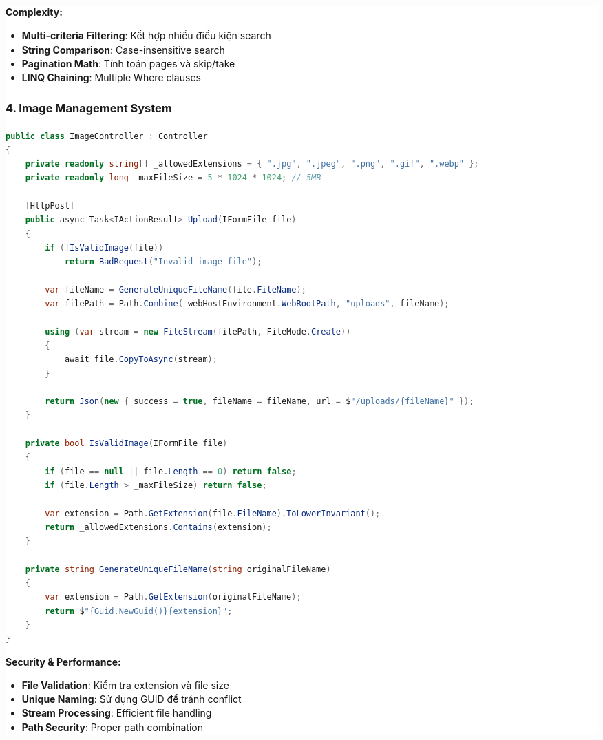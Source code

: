 **Complexity:**
- **Multi-criteria Filtering**: Kết hợp nhiều điều kiện search
- **String Comparison**: Case-insensitive search
- **Pagination Math**: Tính toán pages và skip/take
- **LINQ Chaining**: Multiple Where clauses

### 4. Image Management System
```csharp
public class ImageController : Controller
{
    private readonly string[] _allowedExtensions = { ".jpg", ".jpeg", ".png", ".gif", ".webp" };
    private readonly long _maxFileSize = 5 * 1024 * 1024; // 5MB

    [HttpPost]
    public async Task<IActionResult> Upload(IFormFile file)
    {
        if (!IsValidImage(file))
            return BadRequest("Invalid image file");

        var fileName = GenerateUniqueFileName(file.FileName);
        var filePath = Path.Combine(_webHostEnvironment.WebRootPath, "uploads", fileName);

        using (var stream = new FileStream(filePath, FileMode.Create))
        {
            await file.CopyToAsync(stream);
        }

        return Json(new { success = true, fileName = fileName, url = $"/uploads/{fileName}" });
    }

    private bool IsValidImage(IFormFile file)
    {
        if (file == null || file.Length == 0) return false;
        if (file.Length > _maxFileSize) return false;

        var extension = Path.GetExtension(file.FileName).ToLowerInvariant();
        return _allowedExtensions.Contains(extension);
    }

    private string GenerateUniqueFileName(string originalFileName)
    {
        var extension = Path.GetExtension(originalFileName);
        return $"{Guid.NewGuid()}{extension}";
    }
}
```

**Security & Performance:**
- **File Validation**: Kiểm tra extension và file size
- **Unique Naming**: Sử dụng GUID để tránh conflict
- **Stream Processing**: Efficient file handling
- **Path Security**: Proper path combination
